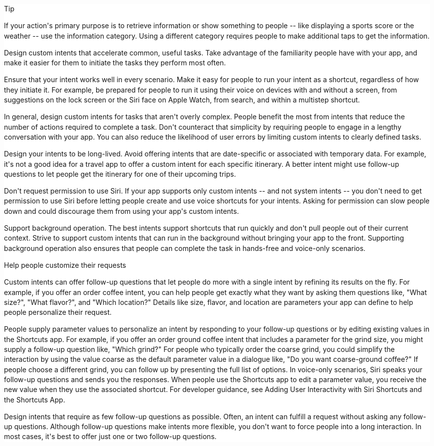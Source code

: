 Tip

If your action's primary purpose is to retrieve information or show something to people -- like displaying a sports score or the weather -- use the information category. Using a different category requires people to make additional taps to get the information.

Design custom intents that accelerate common, useful tasks. Take advantage of the familiarity people have with your app, and make it easier for them to initiate the tasks they perform most often.

Ensure that your intent works well in every scenario. Make it easy for people to run your intent as a shortcut, regardless of how they initiate it. For example, be prepared for people to run it using their voice on devices with and without a screen, from suggestions on the lock screen or the Siri face on Apple Watch, from search, and within a multistep shortcut.

In general, design custom intents for tasks that aren't overly complex. People benefit the most from intents that reduce the number of actions required to complete a task. Don't counteract that simplicity by requiring people to engage in a lengthy conversation with your app. You can also reduce the likelihood of user errors by limiting custom intents to clearly defined tasks.

Design your intents to be long-lived. Avoid offering intents that are date-specific or associated with temporary data. For example, it's not a good idea for a travel app to offer a custom intent for each specific itinerary. A better intent might use follow-up questions to let people get the itinerary for one of their upcoming trips.

Don't request permission to use Siri. If your app supports only custom intents -- and not system intents -- you don't need to get permission to use Siri before letting people create and use voice shortcuts for your intents. Asking for permission can slow people down and could discourage them from using your app's custom intents.

Support background operation. The best intents support shortcuts that run quickly and don't pull people out of their current context. Strive to support custom intents that can run in the background without bringing your app to the front. Supporting background operation also ensures that people can complete the task in hands-free and voice-only scenarios.

Help people customize their requests

Custom intents can offer follow-up questions that let people do more with a single intent by refining its results on the fly. For example, if you offer an order coffee intent, you can help people get exactly what they want by asking them questions like, "What size?", "What flavor?", and "Which location?" Details like size, flavor, and location are parameters your app can define to help people personalize their request.

People supply parameter values to personalize an intent by responding to your follow-up questions or by editing existing values in the Shortcuts app. For example, if you offer an order ground coffee intent that includes a parameter for the grind size, you might supply a follow-up question like, "Which grind?" For people who typically order the coarse grind, you could simplify the interaction by using the value coarse as the default parameter value in a dialogue like, "Do you want coarse-ground coffee?" If people choose a different grind, you can follow up by presenting the full list of options. In voice-only scenarios, Siri speaks your follow-up questions and sends you the responses. When people use the Shortcuts app to edit a parameter value, you receive the new value when they use the associated shortcut. For developer guidance, see Adding User Interactivity with Siri Shortcuts and the Shortcuts App.

Design intents that require as few follow-up questions as possible. Often, an intent can fulfill a request without asking any follow-up questions. Although follow-up questions make intents more flexible, you don't want to force people into a long interaction. In most cases, it's best to offer just one or two follow-up questions.
